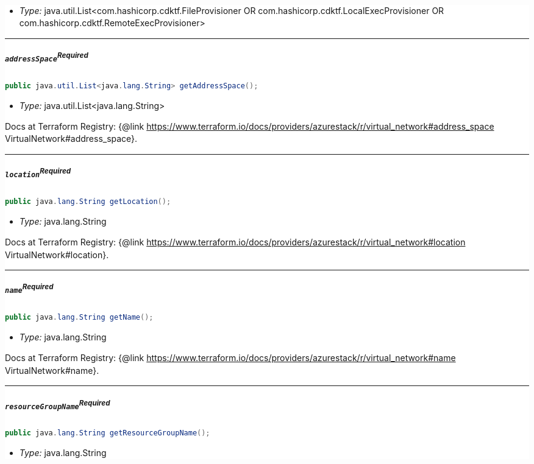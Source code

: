 - *Type:* java.util.List<com.hashicorp.cdktf.FileProvisioner OR com.hashicorp.cdktf.LocalExecProvisioner OR com.hashicorp.cdktf.RemoteExecProvisioner>

---

##### `addressSpace`<sup>Required</sup> <a name="addressSpace" id="@cdktf/provider-azurestack.virtualNetwork.VirtualNetworkConfig.property.addressSpace"></a>

```java
public java.util.List<java.lang.String> getAddressSpace();
```

- *Type:* java.util.List<java.lang.String>

Docs at Terraform Registry: {@link https://www.terraform.io/docs/providers/azurestack/r/virtual_network#address_space VirtualNetwork#address_space}.

---

##### `location`<sup>Required</sup> <a name="location" id="@cdktf/provider-azurestack.virtualNetwork.VirtualNetworkConfig.property.location"></a>

```java
public java.lang.String getLocation();
```

- *Type:* java.lang.String

Docs at Terraform Registry: {@link https://www.terraform.io/docs/providers/azurestack/r/virtual_network#location VirtualNetwork#location}.

---

##### `name`<sup>Required</sup> <a name="name" id="@cdktf/provider-azurestack.virtualNetwork.VirtualNetworkConfig.property.name"></a>

```java
public java.lang.String getName();
```

- *Type:* java.lang.String

Docs at Terraform Registry: {@link https://www.terraform.io/docs/providers/azurestack/r/virtual_network#name VirtualNetwork#name}.

---

##### `resourceGroupName`<sup>Required</sup> <a name="resourceGroupName" id="@cdktf/provider-azurestack.virtualNetwork.VirtualNetworkConfig.property.resourceGroupName"></a>

```java
public java.lang.String getResourceGroupName();
```

- *Type:* java.lang.String
